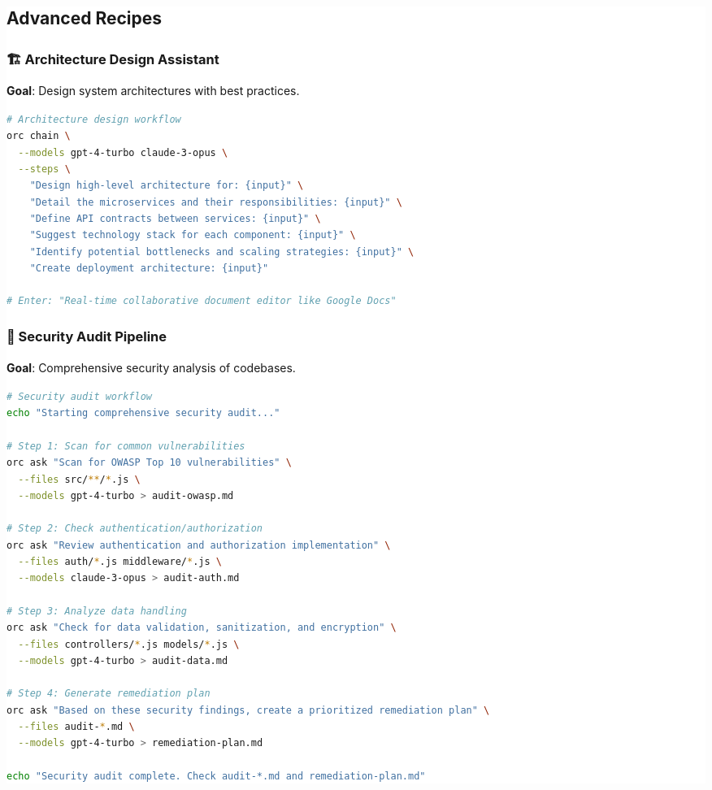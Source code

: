 ## Advanced Recipes

### 🏗️ Architecture Design Assistant

**Goal**: Design system architectures with best practices.

```bash
# Architecture design workflow
orc chain \
  --models gpt-4-turbo claude-3-opus \
  --steps \
    "Design high-level architecture for: {input}" \
    "Detail the microservices and their responsibilities: {input}" \
    "Define API contracts between services: {input}" \
    "Suggest technology stack for each component: {input}" \
    "Identify potential bottlenecks and scaling strategies: {input}" \
    "Create deployment architecture: {input}"

# Enter: "Real-time collaborative document editor like Google Docs"
```

### 🔐 Security Audit Pipeline

**Goal**: Comprehensive security analysis of codebases.

```bash
# Security audit workflow
echo "Starting comprehensive security audit..."

# Step 1: Scan for common vulnerabilities
orc ask "Scan for OWASP Top 10 vulnerabilities" \
  --files src/**/*.js \
  --models gpt-4-turbo > audit-owasp.md

# Step 2: Check authentication/authorization
orc ask "Review authentication and authorization implementation" \
  --files auth/*.js middleware/*.js \
  --models claude-3-opus > audit-auth.md

# Step 3: Analyze data handling
orc ask "Check for data validation, sanitization, and encryption" \
  --files controllers/*.js models/*.js \
  --models gpt-4-turbo > audit-data.md

# Step 4: Generate remediation plan
orc ask "Based on these security findings, create a prioritized remediation plan" \
  --files audit-*.md \
  --models gpt-4-turbo > remediation-plan.md

echo "Security audit complete. Check audit-*.md and remediation-plan.md"
```
